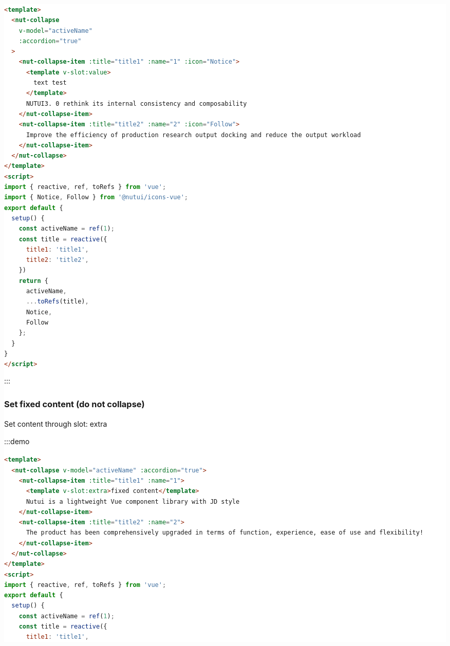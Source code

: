 ```html
<template>
  <nut-collapse
    v-model="activeName"
    :accordion="true"
  >
    <nut-collapse-item :title="title1" :name="1" :icon="Notice">
      <template v-slot:value>
        text test
      </template>
      NUTUI3. 0 rethink its internal consistency and composability
    </nut-collapse-item>
    <nut-collapse-item :title="title2" :name="2" :icon="Follow">
      Improve the efficiency of production research output docking and reduce the output workload
    </nut-collapse-item>
  </nut-collapse>
</template>
<script>
import { reactive, ref, toRefs } from 'vue';
import { Notice, Follow } from '@nutui/icons-vue';
export default {
  setup() {
    const activeName = ref(1);
    const title = reactive({
      title1: 'title1',
      title2: 'title2',
    })
    return {
      activeName,
      ...toRefs(title),
      Notice,
      Follow
    };
  }
}
</script>
```
:::

### Set fixed content (do not collapse)

Set content through slot: extra

:::demo

```html
<template>
  <nut-collapse v-model="activeName" :accordion="true">
    <nut-collapse-item :title="title1" :name="1">
      <template v-slot:extra>fixed content</template>
      Nutui is a lightweight Vue component library with JD style
    </nut-collapse-item>
    <nut-collapse-item :title="title2" :name="2">
      The product has been comprehensively upgraded in terms of function, experience, ease of use and flexibility!
    </nut-collapse-item>
  </nut-collapse>
</template>
<script>
import { reactive, ref, toRefs } from 'vue';
export default {
  setup() {
    const activeName = ref(1);
    const title = reactive({
      title1: 'title1',
```